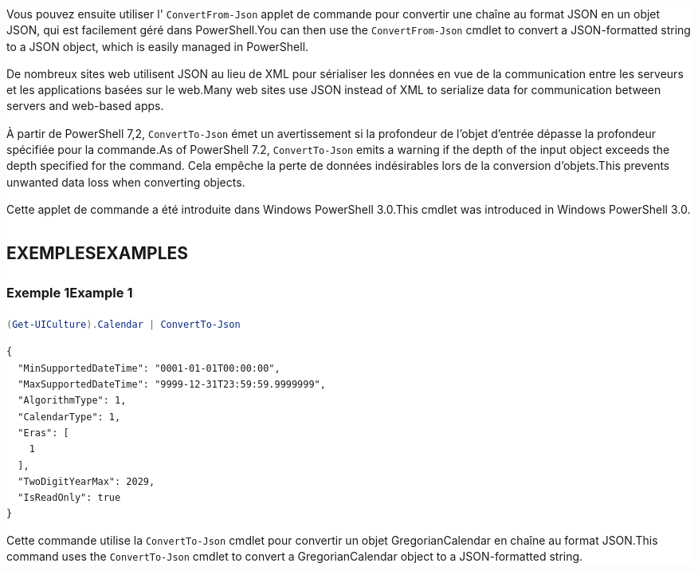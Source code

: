 <span data-ttu-id="4d48d-109">Vous pouvez ensuite utiliser l' `ConvertFrom-Json` applet de commande pour convertir une chaîne au format JSON en un objet JSON, qui est facilement géré dans PowerShell.</span><span class="sxs-lookup"><span data-stu-id="4d48d-109">You can then use the `ConvertFrom-Json` cmdlet to convert a JSON-formatted string to a JSON object, which is easily managed in PowerShell.</span></span>

<span data-ttu-id="4d48d-110">De nombreux sites web utilisent JSON au lieu de XML pour sérialiser les données en vue de la communication entre les serveurs et les applications basées sur le web.</span><span class="sxs-lookup"><span data-stu-id="4d48d-110">Many web sites use JSON instead of XML to serialize data for communication between servers and web-based apps.</span></span>

<span data-ttu-id="4d48d-111">À partir de PowerShell 7,2, `ConvertTo-Json` émet un avertissement si la profondeur de l’objet d’entrée dépasse la profondeur spécifiée pour la commande.</span><span class="sxs-lookup"><span data-stu-id="4d48d-111">As of PowerShell 7.2, `ConvertTo-Json` emits a warning if the depth of the input object exceeds the depth specified for the command.</span></span> <span data-ttu-id="4d48d-112">Cela empêche la perte de données indésirables lors de la conversion d’objets.</span><span class="sxs-lookup"><span data-stu-id="4d48d-112">This prevents unwanted data loss when converting objects.</span></span>

<span data-ttu-id="4d48d-113">Cette applet de commande a été introduite dans Windows PowerShell 3.0.</span><span class="sxs-lookup"><span data-stu-id="4d48d-113">This cmdlet was introduced in Windows PowerShell 3.0.</span></span>

## <span data-ttu-id="4d48d-114">EXEMPLES</span><span class="sxs-lookup"><span data-stu-id="4d48d-114">EXAMPLES</span></span>

### <span data-ttu-id="4d48d-115">Exemple 1</span><span class="sxs-lookup"><span data-stu-id="4d48d-115">Example 1</span></span>

```powershell
(Get-UICulture).Calendar | ConvertTo-Json
```

```Output
{
  "MinSupportedDateTime": "0001-01-01T00:00:00",
  "MaxSupportedDateTime": "9999-12-31T23:59:59.9999999",
  "AlgorithmType": 1,
  "CalendarType": 1,
  "Eras": [
    1
  ],
  "TwoDigitYearMax": 2029,
  "IsReadOnly": true
}
```

<span data-ttu-id="4d48d-116">Cette commande utilise la `ConvertTo-Json` cmdlet pour convertir un objet GregorianCalendar en chaîne au format JSON.</span><span class="sxs-lookup"><span data-stu-id="4d48d-116">This command uses the `ConvertTo-Json` cmdlet to convert a GregorianCalendar object to a JSON-formatted string.</span></span>
